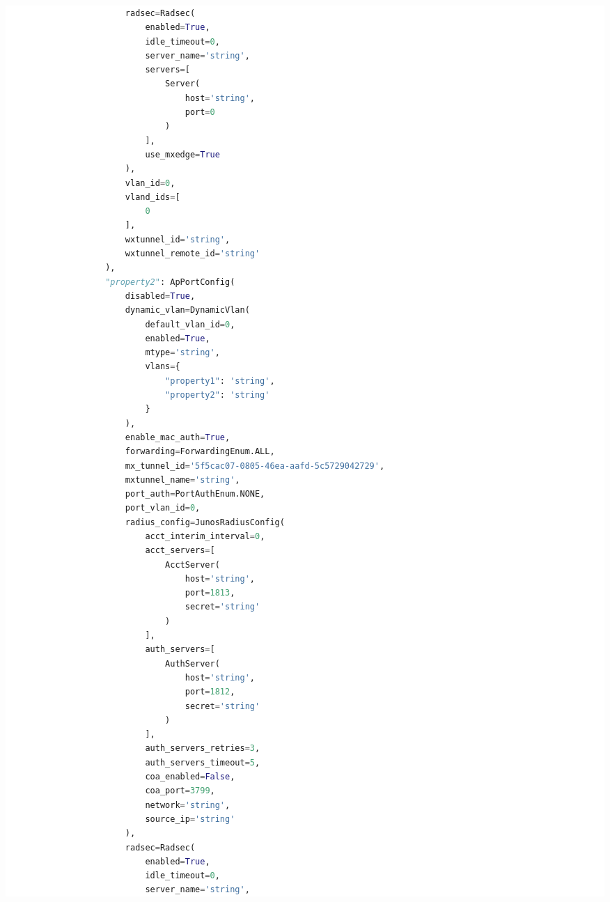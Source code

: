 ```python
                        radsec=Radsec(
                            enabled=True,
                            idle_timeout=0,
                            server_name='string',
                            servers=[
                                Server(
                                    host='string',
                                    port=0
                                )
                            ],
                            use_mxedge=True
                        ),
                        vlan_id=0,
                        vland_ids=[
                            0
                        ],
                        wxtunnel_id='string',
                        wxtunnel_remote_id='string'
                    ),
                    "property2": ApPortConfig(
                        disabled=True,
                        dynamic_vlan=DynamicVlan(
                            default_vlan_id=0,
                            enabled=True,
                            mtype='string',
                            vlans={
                                "property1": 'string',
                                "property2": 'string'
                            }
                        ),
                        enable_mac_auth=True,
                        forwarding=ForwardingEnum.ALL,
                        mx_tunnel_id='5f5cac07-0805-46ea-aafd-5c5729042729',
                        mxtunnel_name='string',
                        port_auth=PortAuthEnum.NONE,
                        port_vlan_id=0,
                        radius_config=JunosRadiusConfig(
                            acct_interim_interval=0,
                            acct_servers=[
                                AcctServer(
                                    host='string',
                                    port=1813,
                                    secret='string'
                                )
                            ],
                            auth_servers=[
                                AuthServer(
                                    host='string',
                                    port=1812,
                                    secret='string'
                                )
                            ],
                            auth_servers_retries=3,
                            auth_servers_timeout=5,
                            coa_enabled=False,
                            coa_port=3799,
                            network='string',
                            source_ip='string'
                        ),
                        radsec=Radsec(
                            enabled=True,
                            idle_timeout=0,
                            server_name='string',
```